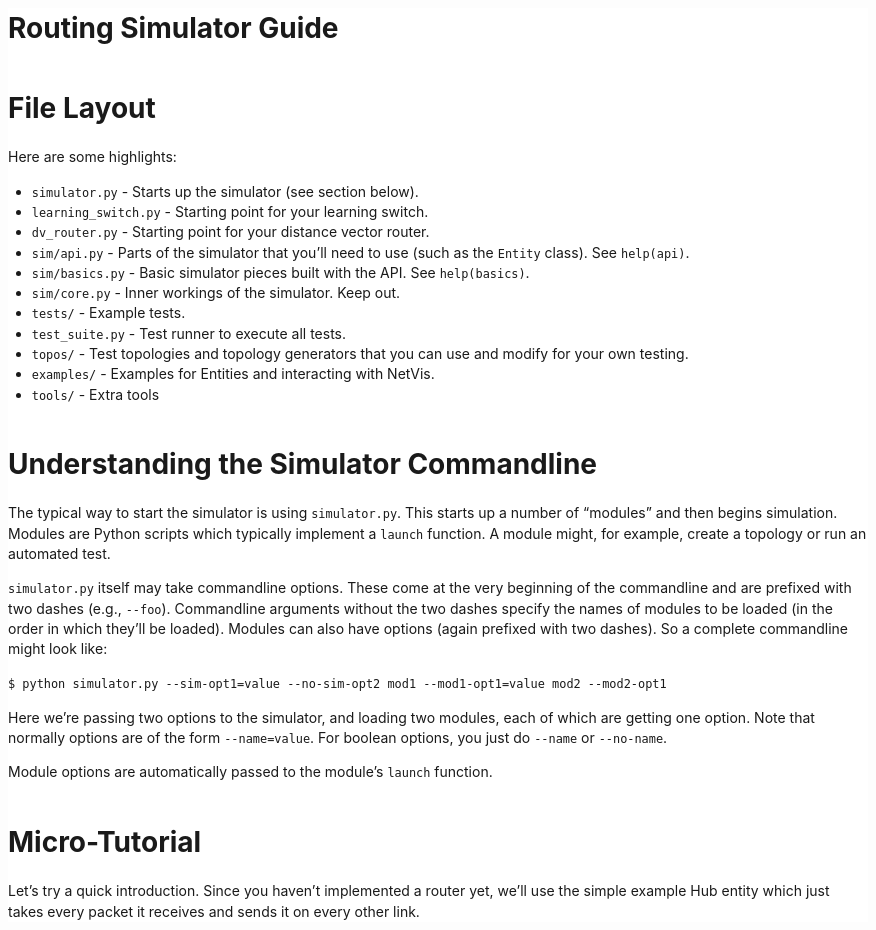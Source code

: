 # Routing Simulator Guide

# File Layout

Here are some highlights:
- `simulator.py` - Starts up the simulator (see section below).
- `learning_switch.py` - Starting point for your learning switch.
- `dv_router.py` - Starting point for your distance vector router.
- `sim/api.py` - Parts of the simulator that you’ll need to use (such as
the `Entity` class). See `help(api)`.
- `sim/basics.py` - Basic simulator pieces built with the API. See
`help(basics)`.
- `sim/core.py` - Inner workings of the simulator. Keep out.
- `tests/` - Example tests.
- `test_suite.py` - Test runner to execute all tests.
- `topos/` - Test topologies and topology generators that you can use and
modify for your own testing.
- `examples/` - Examples for Entities and interacting with NetVis.
- `tools/` - Extra tools

# Understanding the Simulator Commandline

The typical way to start the simulator is using `simulator.py`. This
starts up a number of “modules” and then begins simulation. Modules are
Python scripts which typically implement a `launch` function. A module
might, for example, create a topology or run an automated test.

`simulator.py` itself may take commandline options. These come at the
very beginning of the commandline and are prefixed with two dashes
(e.g., `--foo`). Commandline arguments without the two dashes specify the
names of modules to be loaded (in the order in which they’ll be loaded).
Modules can also have options (again prefixed with two dashes). So a
complete commandline might look like:

    $ python simulator.py --sim-opt1=value --no-sim-opt2 mod1 --mod1-opt1=value mod2 --mod2-opt1

Here we’re passing two options to the simulator, and loading two
modules, each of which are getting one option. Note that normally
options are of the form `--name=value`. For boolean options, you just do
`--name` or `--no-name`.

Module options are automatically passed to the module’s `launch`
function.

# Micro-Tutorial

Let’s try a quick introduction. Since you haven’t implemented a router
yet, we’ll use the simple example Hub entity which just takes every
packet it receives and sends it on every other link.
